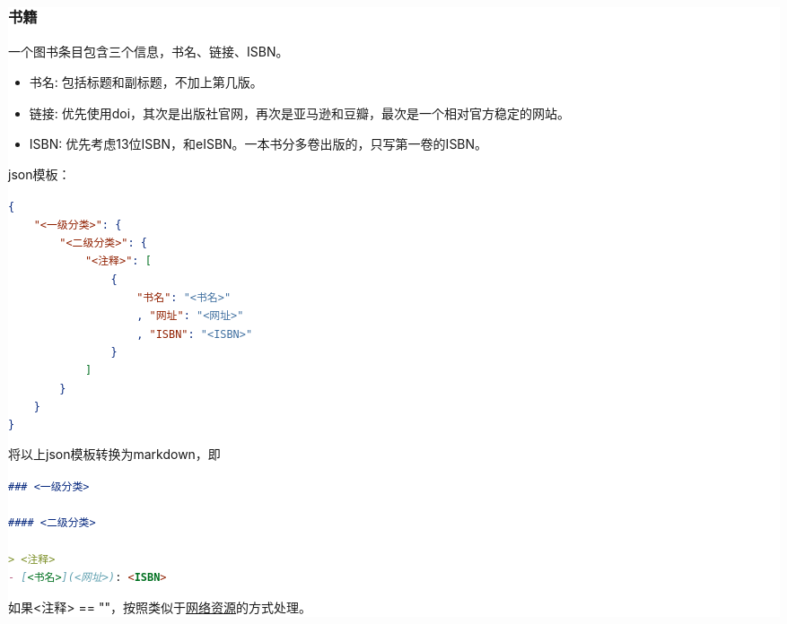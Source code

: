 ### 书籍

一个图书条目包含三个信息，书名、链接、ISBN。

- 书名: 包括标题和副标题，不加上第几版。

- 链接: 优先使用doi，其次是出版社官网，再次是亚马逊和豆瓣，最次是一个相对官方稳定的网站。

- ISBN: 优先考虑13位ISBN，和eISBN。一本书分多卷出版的，只写第一卷的ISBN。

json模板：

``` json
{
    "<一级分类>": {
        "<二级分类>": {
            "<注释>": [
                {
                    "书名": "<书名>"
                    , "网址": "<网址>"
                    , "ISBN": "<ISBN>"
                }
            ]
        }
    }
}
```

将以上json模板转换为markdown，即

``` markdown
### <一级分类>

#### <二级分类>

> <注释>
- [<书名>](<网址>): <ISBN>
```

如果<注释> == ""，按照类似于[网络资源](#网络资源-1)的方式处理。


